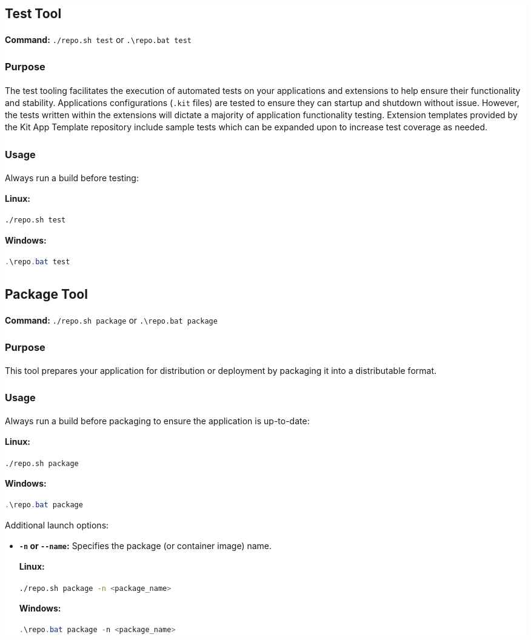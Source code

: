 ## Test Tool

**Command:** `./repo.sh test` or `.\repo.bat test`

### Purpose
The test tooling facilitates the execution of automated tests on your applications and extensions to help ensure their functionality and stability.  Applications configurations (`.kit` files) are tested to ensure they can startup and shutdown without issue.  However, the tests written within the extensions will dictate a majority of application functionality testing.  Extension templates provided by the Kit App Template repository include sample tests which can be expanded upon to increase test coverage as needed.

### Usage
Always run a build before testing:

**Linux:**
```bash
./repo.sh test
```
**Windows:**
```powershell
.\repo.bat test
```

## Package Tool

**Command:** `./repo.sh package` or `.\repo.bat package`

### Purpose
This tool prepares your application for distribution or deployment by packaging it into a distributable format.

### Usage
Always run a build before packaging to ensure the application is up-to-date:

**Linux:**
```bash
./repo.sh package
```
**Windows:**
```powershell
.\repo.bat package
```


Additional launch options:
- **`-n` or `--name`:** Specifies the package (or container image) name.

    **Linux:**
    ```bash
    ./repo.sh package -n <package_name>
    ```
    **Windows:**
    ```powershell
    .\repo.bat package -n <package_name>
    ```
